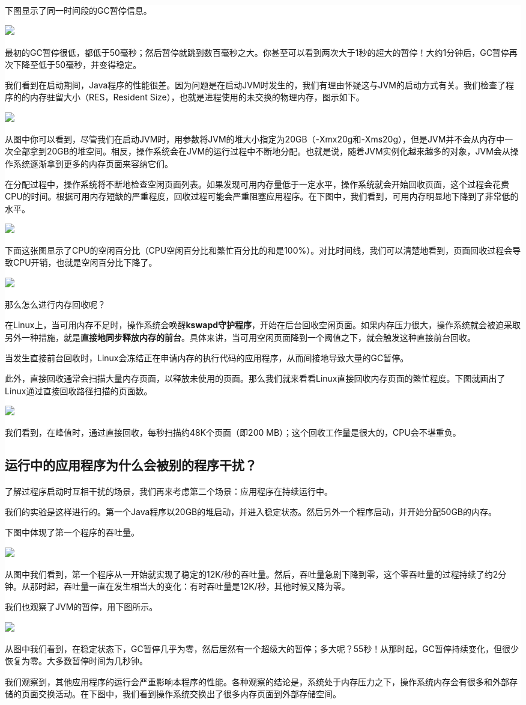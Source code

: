 下图显示了同一时间段的GC暂停信息。

![](https://static001.geekbang.org/resource/image/2e/d5/2e76dec3ff4a1928dd1162da13dabed5.png)

最初的GC暂停很低，都低于50毫秒；然后暂停就跳到数百毫秒之大。你甚至可以看到两次大于1秒的超大的暂停！大约1分钟后，GC暂停再次下降至低于50毫秒，并变得稳定。

我们看到在启动期间，Java程序的性能很差。因为问题是在启动JVM时发生的，我们有理由怀疑这与JVM的启动方式有关。我们检查了程序的的内存驻留大小（RES，Resident Size），也就是进程使用的未交换的物理内存，图示如下。

![](https://static001.geekbang.org/resource/image/d9/7b/d96aaba8c8ef2119901a914985170d7b.png)

从图中你可以看到，尽管我们在启动JVM时，用参数将JVM的堆大小指定为20GB（-Xmx20g和-Xms20g），但是JVM并不会从内存中一次全部拿到20GB的堆空间。相反，操作系统会在JVM的运行过程中不断地分配。也就是说，随着JVM实例化越来越多的对象，JVM会从操作系统逐渐拿到更多的内存页面来容纳它们。

在分配过程中，操作系统将不断地检查空闲页面列表。如果发现可用内存量低于一定水平，操作系统就会开始回收页面，这个过程会花费CPU的时间。根据可用内存短缺的严重程度，回收过程可能会严重阻塞应用程序。在下图中，我们看到，可用内存明显地下降到了非常低的水平。

![](https://static001.geekbang.org/resource/image/db/ec/db352ff5d0cf5ac1cb0a65e1d14d67ec.png)

下面这张图显示了CPU的空闲百分比（CPU空闲百分比和繁忙百分比的和是100%）。对比时间线，我们可以清楚地看到，页面回收过程会导致CPU开销，也就是空闲百分比下降了。

![](https://static001.geekbang.org/resource/image/b1/12/b1daec744f3ec004c0b48260b1d06d12.png)

那么怎么进行内存回收呢？

在Linux上，当可用内存不足时，操作系统会唤醒**kswapd守护程序**，开始在后台回收空闲页面。如果内存压力很大，操作系统就会被迫采取另外一种措施，就是**直接地同步释放内存的前台**。具体来讲，当可用空闲页面降到一个阈值之下，就会触发这种直接前台回收。

当发生直接前台回收时，Linux会冻结正在申请内存的执行代码的应用程序，从而间接地导致大量的GC暂停。

此外，直接回收通常会扫描大量内存页面，以释放未使用的页面。那么我们就来看看Linux直接回收内存页面的繁忙程度。下图就画出了Linux通过直接回收路径扫描的页面数。

![](https://static001.geekbang.org/resource/image/58/95/58acbaa1b20764b08a0cc7725cfff795.png)

我们看到，在峰值时，通过直接回收，每秒扫描约48K个页面（即200 MB）；这个回收工作量是很大的，CPU会不堪重负。

## 运行中的应用程序为什么会被别的程序干扰？

了解过程序启动时互相干扰的场景，我们再来考虑第二个场景：应用程序在持续运行中。

我们的实验是这样进行的。第一个Java程序以20GB的堆启动，并进入稳定状态。然后另外一个程序启动，并开始分配50GB的内存。

下图中体现了第一个程序的吞吐量。

![](https://static001.geekbang.org/resource/image/a9/45/a9b05fb6c7d9cec5085b86f06196f645.png)

从图中我们看到，第一个程序从一开始就实现了稳定的12K/秒的吞吐量。然后，吞吐量急剧下降到零，这个零吞吐量的过程持续了约2分钟。从那时起，吞吐量一直在发生相当大的变化：有时吞吐量是12K/秒，其他时候又降为零。

我们也观察了JVM的暂停，用下图所示。

![](https://static001.geekbang.org/resource/image/ed/5d/eded62489c1d07997998bd460d8d8e5d.png)

从图中我们看到，在稳定状态下，GC暂停几乎为零，然后居然有一个超级大的暂停；多大呢？55秒！从那时起，GC暂停持续变化，但很少恢复为零。大多数暂停时间为几秒钟。

我们观察到，其他应用程序的运行会严重影响本程序的性能。各种观察的结论是，系统处于内存压力之下，操作系统内存会有很多和外部存储的页面交换活动。在下图中，我们看到操作系统交换出了很多内存页面到外部存储空间。
